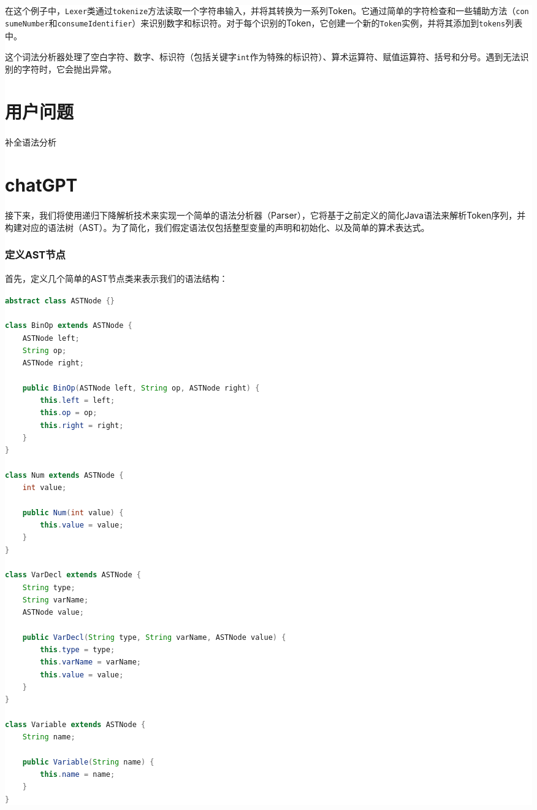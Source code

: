在这个例子中，`Lexer`类通过`tokenize`方法读取一个字符串输入，并将其转换为一系列Token。它通过简单的字符检查和一些辅助方法（`consumeNumber`和`consumeIdentifier`）来识别数字和标识符。对于每个识别的Token，它创建一个新的`Token`实例，并将其添加到`tokens`列表中。

这个词法分析器处理了空白字符、数字、标识符（包括关键字`int`作为特殊的标识符）、算术运算符、赋值运算符、括号和分号。遇到无法识别的字符时，它会抛出异常。
 # 用户问题 
 补全语法分析 
 # chatGPT 
 接下来，我们将使用递归下降解析技术来实现一个简单的语法分析器（Parser），它将基于之前定义的简化Java语法来解析Token序列，并构建对应的语法树（AST）。为了简化，我们假定语法仅包括整型变量的声明和初始化、以及简单的算术表达式。

### 定义AST节点

首先，定义几个简单的AST节点类来表示我们的语法结构：

```java
abstract class ASTNode {}

class BinOp extends ASTNode {
    ASTNode left;
    String op;
    ASTNode right;

    public BinOp(ASTNode left, String op, ASTNode right) {
        this.left = left;
        this.op = op;
        this.right = right;
    }
}

class Num extends ASTNode {
    int value;

    public Num(int value) {
        this.value = value;
    }
}

class VarDecl extends ASTNode {
    String type;
    String varName;
    ASTNode value;

    public VarDecl(String type, String varName, ASTNode value) {
        this.type = type;
        this.varName = varName;
        this.value = value;
    }
}

class Variable extends ASTNode {
    String name;

    public Variable(String name) {
        this.name = name;
    }
}
```
